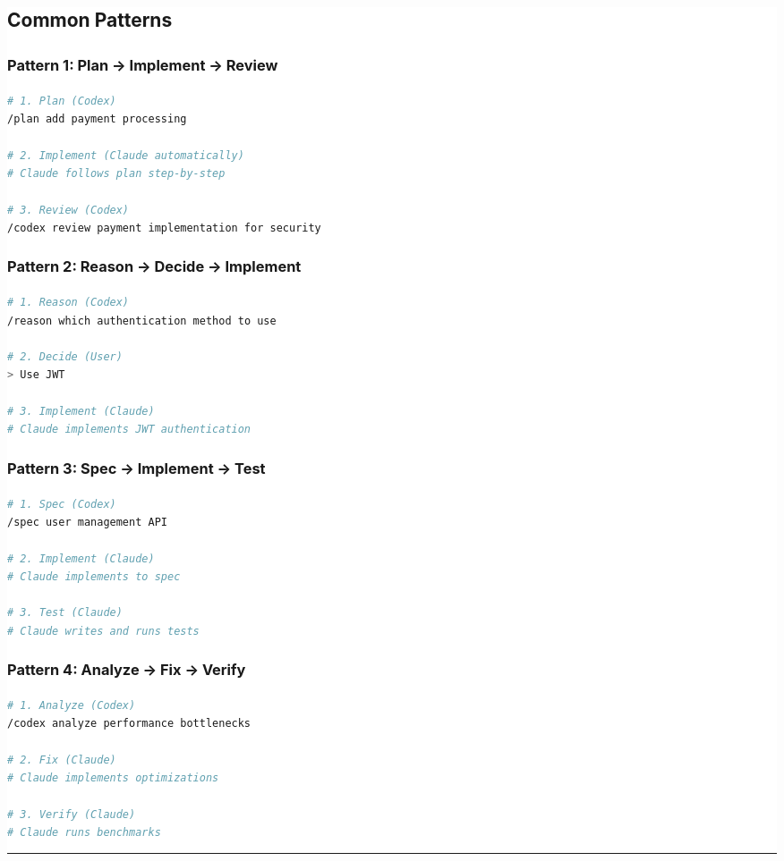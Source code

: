
## Common Patterns

### Pattern 1: Plan → Implement → Review

```bash
# 1. Plan (Codex)
/plan add payment processing

# 2. Implement (Claude automatically)
# Claude follows plan step-by-step

# 3. Review (Codex)
/codex review payment implementation for security
```

### Pattern 2: Reason → Decide → Implement

```bash
# 1. Reason (Codex)
/reason which authentication method to use

# 2. Decide (User)
> Use JWT

# 3. Implement (Claude)
# Claude implements JWT authentication
```

### Pattern 3: Spec → Implement → Test

```bash
# 1. Spec (Codex)
/spec user management API

# 2. Implement (Claude)
# Claude implements to spec

# 3. Test (Claude)
# Claude writes and runs tests
```

### Pattern 4: Analyze → Fix → Verify

```bash
# 1. Analyze (Codex)
/codex analyze performance bottlenecks

# 2. Fix (Claude)
# Claude implements optimizations

# 3. Verify (Claude)
# Claude runs benchmarks
```

---